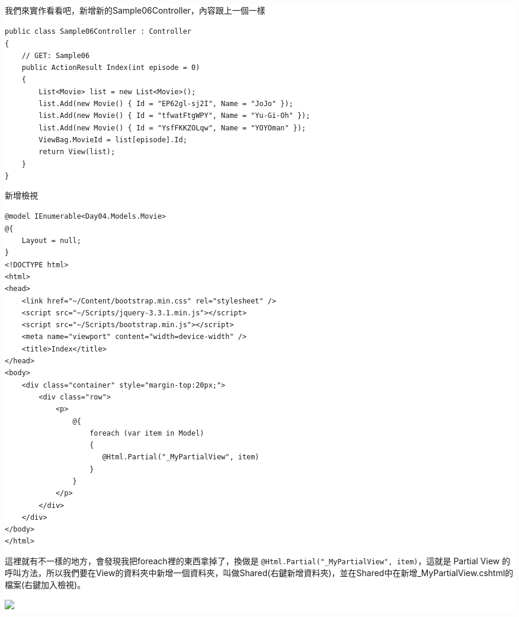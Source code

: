 我們來實作看看吧，新增新的Sample06Controller，內容跟上一個一樣
```
public class Sample06Controller : Controller
{
    // GET: Sample06
    public ActionResult Index(int episode = 0)
    {
        List<Movie> list = new List<Movie>();
        list.Add(new Movie() { Id = "EP62gl-sj2I", Name = "JoJo" });
        list.Add(new Movie() { Id = "tfwatFtgWPY", Name = "Yu-Gi-Oh" });
        list.Add(new Movie() { Id = "YsfFKKZOLqw", Name = "YOYOman" });
        ViewBag.MovieId = list[episode].Id;
        return View(list);
    }
}
```
新增檢視
```
@model IEnumerable<Day04.Models.Movie>
@{
    Layout = null;
}
<!DOCTYPE html>
<html>
<head>
    <link href="~/Content/bootstrap.min.css" rel="stylesheet" />
    <script src="~/Scripts/jquery-3.3.1.min.js"></script>
    <script src="~/Scripts/bootstrap.min.js"></script>
    <meta name="viewport" content="width=device-width" />
    <title>Index</title>
</head>
<body>
    <div class="container" style="margin-top:20px;">
        <div class="row">
            <p>
                @{
                    foreach (var item in Model)
                    {
                       @Html.Partial("_MyPartialView", item)
                    }
                }
            </p>
        </div>
    </div>
</body>
</html>
```

這裡就有不一樣的地方，會發現我把foreach裡的東西拿掉了，換做是 `@Html.Partial("_MyPartialView", item)`，這就是 Partial View 的呼叫方法，所以我們要在View的資料夾中新增一個資料夾，叫做Shared(右鍵新增資料夾)，並在Shared中在新增_MyPartialView.cshtml的檔案(右鍵加入檢視)。

![](https://i.imgur.com/WI6N4fH.png)
